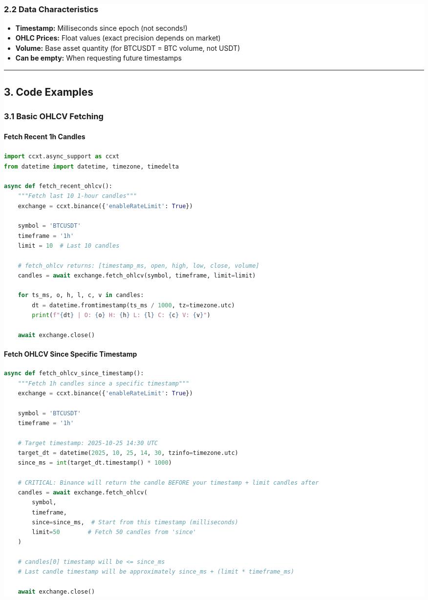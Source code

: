 ### 2.2 Data Characteristics
- **Timestamp:** Milliseconds since epoch (not seconds!)
- **OHLC Prices:** Float values (exact precision depends on market)
- **Volume:** Base asset quantity (for BTCUSDT = BTC volume, not USDT)
- **Can be empty:** When requesting future timestamps

---

## 3. Code Examples

### 3.1 Basic OHLCV Fetching

#### Fetch Recent 1h Candles
```python
import ccxt.async_support as ccxt
from datetime import datetime, timezone, timedelta

async def fetch_recent_ohlcv():
    """Fetch last 10 1-hour candles"""
    exchange = ccxt.binance({'enableRateLimit': True})

    symbol = 'BTCUSDT'
    timeframe = '1h'
    limit = 10  # Last 10 candles

    # fetch_ohlcv returns: [timestamp_ms, open, high, low, close, volume]
    candles = await exchange.fetch_ohlcv(symbol, timeframe, limit=limit)

    for ts_ms, o, h, l, c, v in candles:
        dt = datetime.fromtimestamp(ts_ms / 1000, tz=timezone.utc)
        print(f"{dt} | O: {o} H: {h} L: {l} C: {c} V: {v}")

    await exchange.close()
```

#### Fetch OHLCV Since Specific Timestamp
```python
async def fetch_ohlcv_since_timestamp():
    """Fetch 1h candles since a specific timestamp"""
    exchange = ccxt.binance({'enableRateLimit': True})

    symbol = 'BTCUSDT'
    timeframe = '1h'

    # Target timestamp: 2025-10-25 14:30 UTC
    target_dt = datetime(2025, 10, 25, 14, 30, tzinfo=timezone.utc)
    since_ms = int(target_dt.timestamp() * 1000)

    # CRITICAL: Binance will return the candle BEFORE your timestamp + limit candles after
    candles = await exchange.fetch_ohlcv(
        symbol,
        timeframe,
        since=since_ms,  # Start from this timestamp (milliseconds)
        limit=50        # Fetch 50 candles from 'since'
    )

    # candles[0] timestamp will be <= since_ms
    # Last candle timestamp will be approximately since_ms + (limit * timeframe_ms)

    await exchange.close()
```
